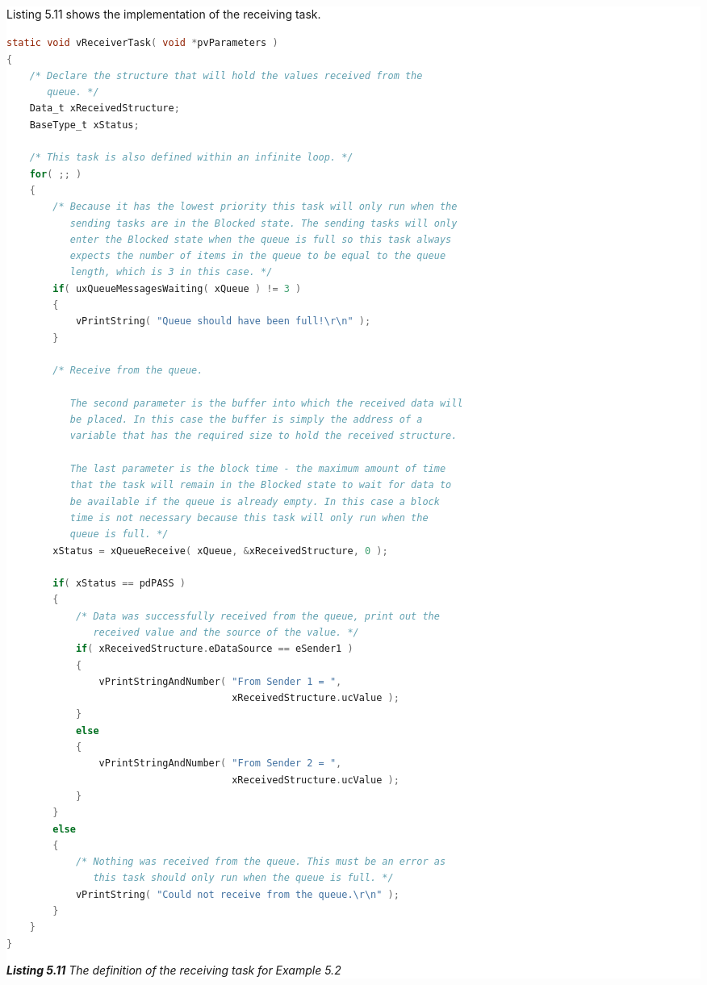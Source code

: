 Listing 5.11 shows the implementation of the receiving task.

<a name="list5.11" title="Listing 5.11 The definition of the receiving task for Example 5.2"></a>

```c
static void vReceiverTask( void *pvParameters )
{
    /* Declare the structure that will hold the values received from the
       queue. */
    Data_t xReceivedStructure;
    BaseType_t xStatus;

    /* This task is also defined within an infinite loop. */
    for( ;; )
    {
        /* Because it has the lowest priority this task will only run when the
           sending tasks are in the Blocked state. The sending tasks will only
           enter the Blocked state when the queue is full so this task always 
           expects the number of items in the queue to be equal to the queue 
           length, which is 3 in this case. */
        if( uxQueueMessagesWaiting( xQueue ) != 3 )
        {
            vPrintString( "Queue should have been full!\r\n" );
        }

        /* Receive from the queue.

           The second parameter is the buffer into which the received data will
           be placed. In this case the buffer is simply the address of a 
           variable that has the required size to hold the received structure.

           The last parameter is the block time - the maximum amount of time 
           that the task will remain in the Blocked state to wait for data to 
           be available if the queue is already empty. In this case a block 
           time is not necessary because this task will only run when the 
           queue is full. */
        xStatus = xQueueReceive( xQueue, &xReceivedStructure, 0 );

        if( xStatus == pdPASS )
        {
            /* Data was successfully received from the queue, print out the
               received value and the source of the value. */
            if( xReceivedStructure.eDataSource == eSender1 )
            {
                vPrintStringAndNumber( "From Sender 1 = ", 
                                       xReceivedStructure.ucValue );
            }
            else
            {
                vPrintStringAndNumber( "From Sender 2 = ", 
                                       xReceivedStructure.ucValue );
            }
        }
        else
        {
            /* Nothing was received from the queue. This must be an error as 
               this task should only run when the queue is full. */
            vPrintString( "Could not receive from the queue.\r\n" );
        }
    }
}
```
***Listing 5.11*** *The definition of the receiving task for Example 5.2*
